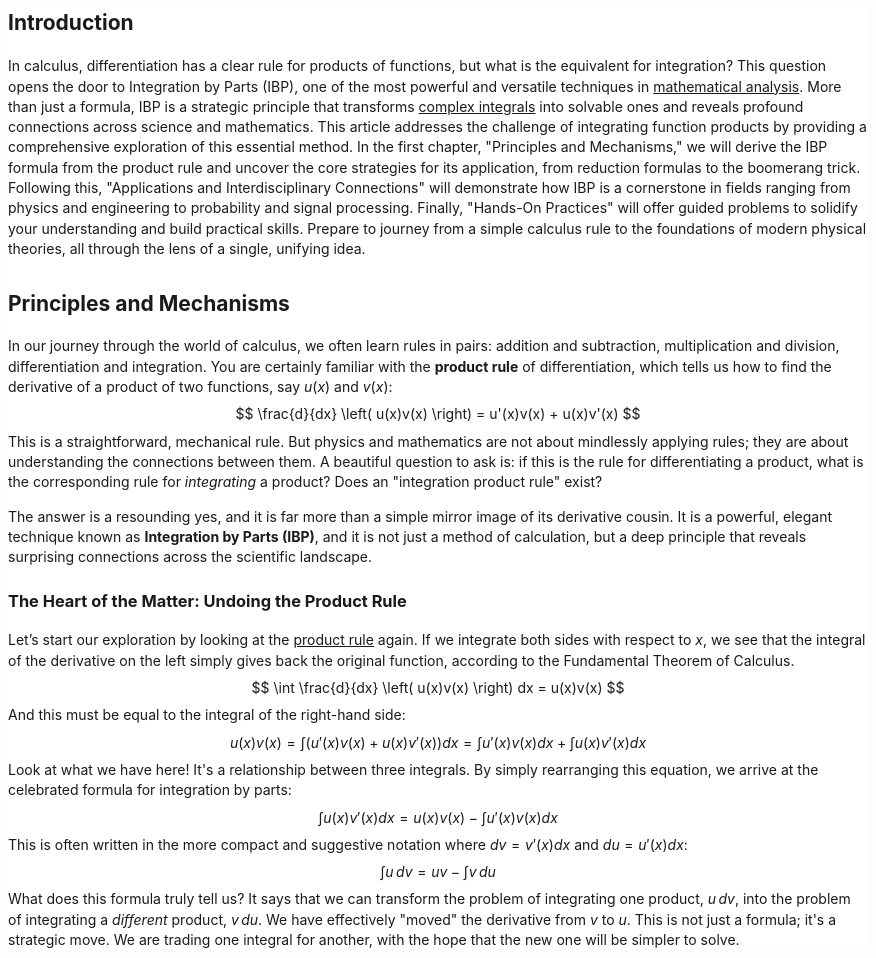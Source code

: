 ## Introduction
In calculus, differentiation has a clear rule for products of functions, but what is the equivalent for integration? This question opens the door to Integration by Parts (IBP), one of the most powerful and versatile techniques in [mathematical analysis](@article_id:139170). More than just a formula, IBP is a strategic principle that transforms [complex integrals](@article_id:202264) into solvable ones and reveals profound connections across science and mathematics. This article addresses the challenge of integrating function products by providing a comprehensive exploration of this essential method. In the first chapter, "Principles and Mechanisms," we will derive the IBP formula from the product rule and uncover the core strategies for its application, from reduction formulas to the boomerang trick. Following this, "Applications and Interdisciplinary Connections" will demonstrate how IBP is a cornerstone in fields ranging from physics and engineering to probability and signal processing. Finally, "Hands-On Practices" will offer guided problems to solidify your understanding and build practical skills. Prepare to journey from a simple calculus rule to the foundations of modern physical theories, all through the lens of a single, unifying idea.

## Principles and Mechanisms

In our journey through the world of calculus, we often learn rules in pairs: addition and subtraction, multiplication and division, differentiation and integration. You are certainly familiar with the **product rule** of differentiation, which tells us how to find the derivative of a product of two functions, say $u(x)$ and $v(x)$:
$$
\frac{d}{dx} \left( u(x)v(x) \right) = u'(x)v(x) + u(x)v'(x)
$$
This is a straightforward, mechanical rule. But physics and mathematics are not about mindlessly applying rules; they are about understanding the connections between them. A beautiful question to ask is: if this is the rule for differentiating a product, what is the corresponding rule for *integrating* a product? Does an "integration product rule" exist?

The answer is a resounding yes, and it is far more than a simple mirror image of its derivative cousin. It is a powerful, elegant technique known as **Integration by Parts (IBP)**, and it is not just a method of calculation, but a deep principle that reveals surprising connections across the scientific landscape.

### The Heart of the Matter: Undoing the Product Rule

Let’s start our exploration by looking at the [product rule](@article_id:143930) again. If we integrate both sides with respect to $x$, we see that the integral of the derivative on the left simply gives back the original function, according to the Fundamental Theorem of Calculus.
$$
\int \frac{d}{dx} \left( u(x)v(x) \right) dx = u(x)v(x)
$$
And this must be equal to the integral of the right-hand side:
$$
u(x)v(x) = \int \left( u'(x)v(x) + u(x)v'(x) \right) dx = \int u'(x)v(x) dx + \int u(x)v'(x) dx
$$
Look at what we have here! It's a relationship between three integrals. By simply rearranging this equation, we arrive at the celebrated formula for integration by parts:
$$
\int u(x)v'(x) dx = u(x)v(x) - \int u'(x)v(x) dx
$$
This is often written in the more compact and suggestive notation where $dv = v'(x)dx$ and $du = u'(x)dx$:
$$
\int u \, dv = uv - \int v \, du
$$
What does this formula truly tell us? It says that we can transform the problem of integrating one product, $u \, dv$, into the problem of integrating a *different* product, $v \, du$. We have effectively "moved" the derivative from $v$ to $u$. This is not just a formula; it's a strategic move. We are trading one integral for another, with the hope that the new one will be simpler to solve.
